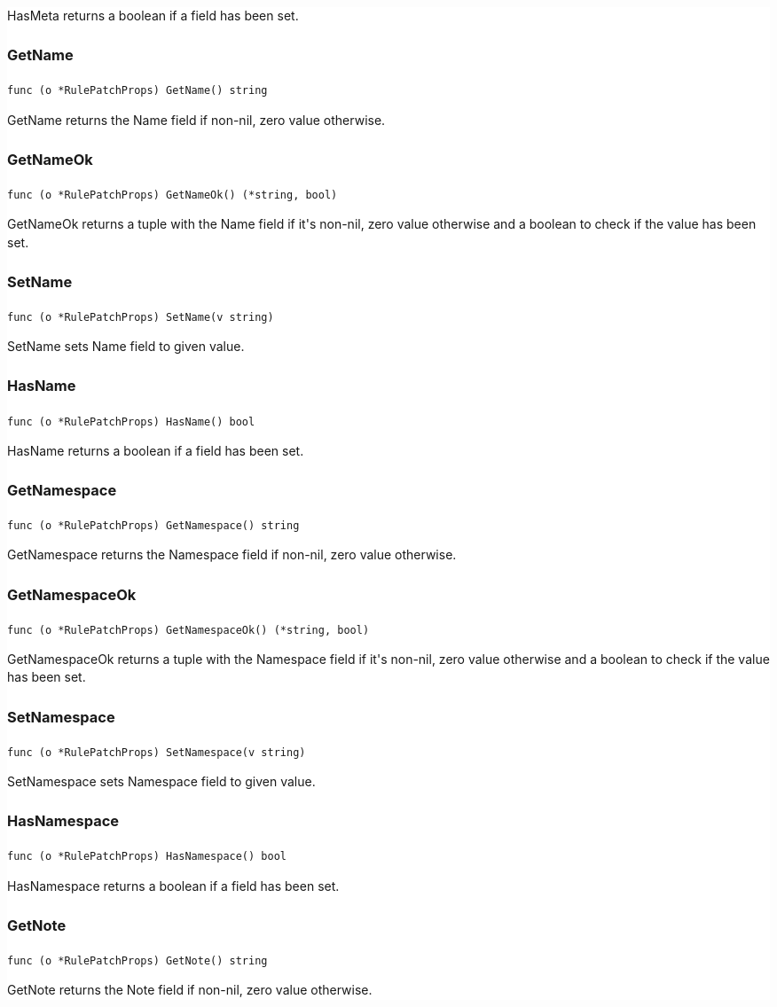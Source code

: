 HasMeta returns a boolean if a field has been set.

### GetName

`func (o *RulePatchProps) GetName() string`

GetName returns the Name field if non-nil, zero value otherwise.

### GetNameOk

`func (o *RulePatchProps) GetNameOk() (*string, bool)`

GetNameOk returns a tuple with the Name field if it's non-nil, zero value otherwise
and a boolean to check if the value has been set.

### SetName

`func (o *RulePatchProps) SetName(v string)`

SetName sets Name field to given value.

### HasName

`func (o *RulePatchProps) HasName() bool`

HasName returns a boolean if a field has been set.

### GetNamespace

`func (o *RulePatchProps) GetNamespace() string`

GetNamespace returns the Namespace field if non-nil, zero value otherwise.

### GetNamespaceOk

`func (o *RulePatchProps) GetNamespaceOk() (*string, bool)`

GetNamespaceOk returns a tuple with the Namespace field if it's non-nil, zero value otherwise
and a boolean to check if the value has been set.

### SetNamespace

`func (o *RulePatchProps) SetNamespace(v string)`

SetNamespace sets Namespace field to given value.

### HasNamespace

`func (o *RulePatchProps) HasNamespace() bool`

HasNamespace returns a boolean if a field has been set.

### GetNote

`func (o *RulePatchProps) GetNote() string`

GetNote returns the Note field if non-nil, zero value otherwise.
